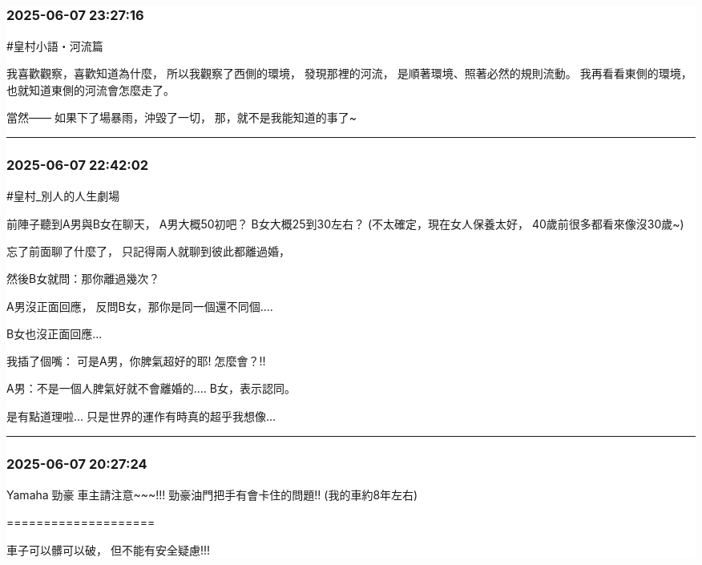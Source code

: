 
### 2025-06-07 23:27:16

#皇村小語・河流篇

我喜歡觀察，喜歡知道為什麼，
所以我觀察了西側的環境，
發現那裡的河流，
是順著環境、照著必然的規則流動。
我再看看東側的環境，
也就知道東側的河流會怎麼走了。

當然——
如果下了場暴雨，沖毀了一切，
那，就不是我能知道的事了~

---

### 2025-06-07 22:42:02

#皇村_別人的人生劇場

前陣子聽到A男與B女在聊天，
A男大概50初吧？
B女大概25到30左右？
(不太確定，現在女人保養太好，
40歲前很多都看來像沒30歲~)

忘了前面聊了什麼了，
只記得兩人就聊到彼此都離過婚，

然後B女就問：那你離過幾次？

A男沒正面回應，
反問B女，那你是同一個還不同個....

B女也沒正面回應...

我插了個嘴：
可是A男，你脾氣超好的耶!  怎麼會？!!

A男：不是一個人脾氣好就不會離婚的....
B女，表示認同。

是有點道理啦...
只是世界的運作有時真的超乎我想像...

---

### 2025-06-07 20:27:24

Yamaha 勁豪 車主請注意~~~!!!
勁豪油門把手有會卡住的問題!! 
(我的車約8年左右)

====================

車子可以髒可以破，
但不能有安全疑慮!!!
